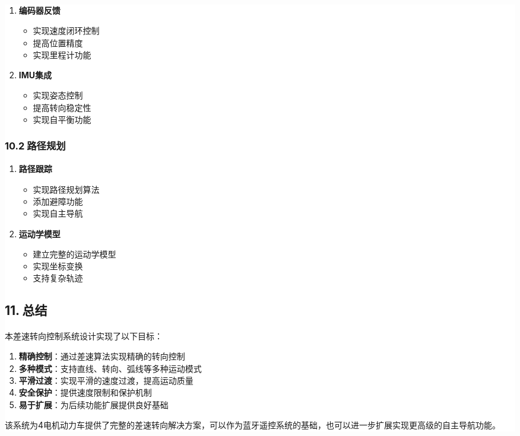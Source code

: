 1. **编码器反馈**
   - 实现速度闭环控制
   - 提高位置精度
   - 实现里程计功能

2. **IMU集成**
   - 实现姿态控制
   - 提高转向稳定性
   - 实现自平衡功能

### 10.2 路径规划

1. **路径跟踪**
   - 实现路径规划算法
   - 添加避障功能
   - 实现自主导航

2. **运动学模型**
   - 建立完整的运动学模型
   - 实现坐标变换
   - 支持复杂轨迹

## 11. 总结

本差速转向控制系统设计实现了以下目标：

1. **精确控制**：通过差速算法实现精确的转向控制
2. **多种模式**：支持直线、转向、弧线等多种运动模式
3. **平滑过渡**：实现平滑的速度过渡，提高运动质量
4. **安全保护**：提供速度限制和保护机制
5. **易于扩展**：为后续功能扩展提供良好基础

该系统为4电机动力车提供了完整的差速转向解决方案，可以作为蓝牙遥控系统的基础，也可以进一步扩展实现更高级的自主导航功能。
